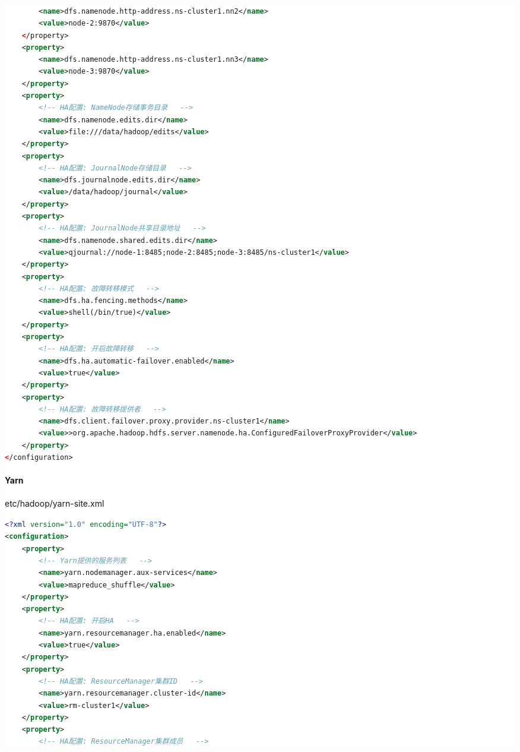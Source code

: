 ```xml
        <name>dfs.namenode.http-address.ns-cluster1.nn2</name>
        <value>node-2:9870</value>
    </property>
    <property>
        <name>dfs.namenode.http-address.ns-cluster1.nn3</name>
        <value>node-3:9870</value>
    </property>
    <property>
        <!-- HA配置: NameNode存储事务目录   -->
        <name>dfs.namenode.edits.dir</name>
        <value>file:///data/hadoop/edits</value>
    </property>
    <property>
        <!-- HA配置: JournalNode存储目录   -->
        <name>dfs.journalnode.edits.dir</name>
        <value>/data/hadoop/journal</value>
    </property>
    <property>
        <!-- HA配置: JournalNode共享目录地址   -->
        <name>dfs.namenode.shared.edits.dir</name>
        <value>qjournal://node-1:8485;node-2:8485;node-3:8485/ns-cluster1</value>
    </property>
    <property>
        <!-- HA配置: 故障转移模式   -->
        <name>dfs.ha.fencing.methods</name>
        <value>shell(/bin/true)</value>
    </property>
    <property>
        <!-- HA配置: 开启故障转移   -->
        <name>dfs.ha.automatic-failover.enabled</name>
        <value>true</value>
    </property>
    <property>
        <!-- HA配置: 故障转移提供者   -->
        <name>dfs.client.failover.proxy.provider.ns-cluster1</name>
        <value>>org.apache.hadoop.hdfs.server.namenode.ha.ConfiguredFailoverProxyProvider</value>
    </property>
</configuration>
```

#### Yarn

etc/hadoop/yarn-site.xml

```xml
<?xml version="1.0" encoding="UTF-8"?>
<configuration>
    <property>
        <!-- Yarn提供的服务列表   -->
        <name>yarn.nodemanager.aux-services</name>
        <value>mapreduce_shuffle</value>
    </property>
    <property>
        <!-- HA配置: 开启HA   -->
        <name>yarn.resourcemanager.ha.enabled</name>
        <value>true</value>
    </property>
    <property>
        <!-- HA配置: ResourceManager集群ID   -->
        <name>yarn.resourcemanager.cluster-id</name>
        <value>rm-cluster1</value>
    </property>
    <property>
        <!-- HA配置: ResourceManager集群成员   -->
```